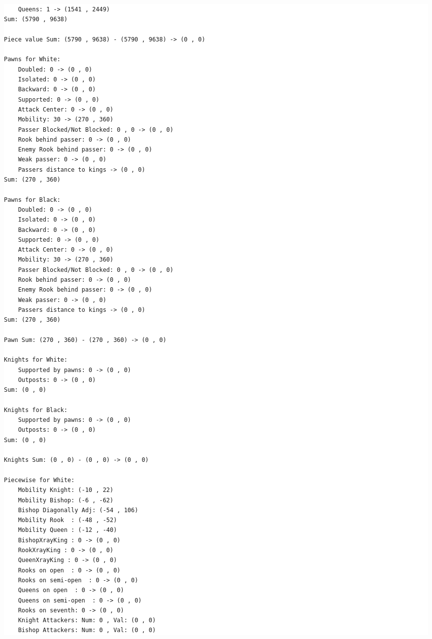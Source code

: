 ```
	Queens: 1 -> (1541 , 2449)
Sum: (5790 , 9638)

Piece value Sum: (5790 , 9638) - (5790 , 9638) -> (0 , 0)

Pawns for White:
	Doubled: 0 -> (0 , 0)
	Isolated: 0 -> (0 , 0)
	Backward: 0 -> (0 , 0)
	Supported: 0 -> (0 , 0)
	Attack Center: 0 -> (0 , 0)
	Mobility: 30 -> (270 , 360)
	Passer Blocked/Not Blocked: 0 , 0 -> (0 , 0)
	Rook behind passer: 0 -> (0 , 0)
	Enemy Rook behind passer: 0 -> (0 , 0)
	Weak passer: 0 -> (0 , 0)
	Passers distance to kings -> (0 , 0)
Sum: (270 , 360)

Pawns for Black:
	Doubled: 0 -> (0 , 0)
	Isolated: 0 -> (0 , 0)
	Backward: 0 -> (0 , 0)
	Supported: 0 -> (0 , 0)
	Attack Center: 0 -> (0 , 0)
	Mobility: 30 -> (270 , 360)
	Passer Blocked/Not Blocked: 0 , 0 -> (0 , 0)
	Rook behind passer: 0 -> (0 , 0)
	Enemy Rook behind passer: 0 -> (0 , 0)
	Weak passer: 0 -> (0 , 0)
	Passers distance to kings -> (0 , 0)
Sum: (270 , 360)

Pawn Sum: (270 , 360) - (270 , 360) -> (0 , 0)

Knights for White:
	Supported by pawns: 0 -> (0 , 0)
	Outposts: 0 -> (0 , 0)
Sum: (0 , 0)

Knights for Black:
	Supported by pawns: 0 -> (0 , 0)
	Outposts: 0 -> (0 , 0)
Sum: (0 , 0)

Knights Sum: (0 , 0) - (0 , 0) -> (0 , 0)

Piecewise for White:
	Mobility Knight: (-10 , 22)
	Mobility Bishop: (-6 , -62)
	Bishop Diagonally Adj: (-54 , 106)
	Mobility Rook  : (-48 , -52)
	Mobility Queen : (-12 , -40)
	BishopXrayKing : 0 -> (0 , 0)
	RookXrayKing : 0 -> (0 , 0)
	QueenXrayKing : 0 -> (0 , 0)
	Rooks on open  : 0 -> (0 , 0)
	Rooks on semi-open  : 0 -> (0 , 0)
	Queens on open  : 0 -> (0 , 0)
	Queens on semi-open  : 0 -> (0 , 0)
	Rooks on seventh: 0 -> (0 , 0)
	Knight Attackers: Num: 0 , Val: (0 , 0)
	Bishop Attackers: Num: 0 , Val: (0 , 0)
```